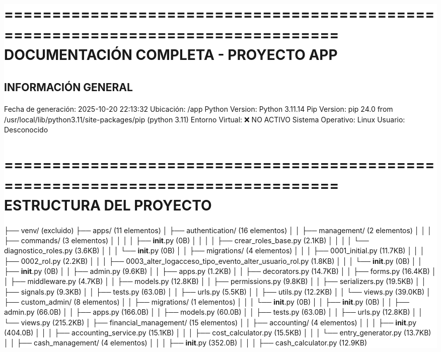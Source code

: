 ================================================================================
                    DOCUMENTACIÓN COMPLETA - PROYECTO APP
================================================================================

INFORMACIÓN GENERAL
-------------------
Fecha de generación: 2025-10-20 22:13:32
Ubicación: /app
Python Version: Python 3.11.14
Pip Version: pip 24.0 from /usr/local/lib/python3.11/site-packages/pip (python 3.11)
Entorno Virtual: ❌ NO ACTIVO
Sistema Operativo: Linux
Usuario: Desconocido

================================================================================
                            ESTRUCTURA DEL PROYECTO
================================================================================

├── venv/ (excluido)
├── apps/ (11 elementos)
│   ├── authentication/ (16 elementos)
│   │   ├── management/ (2 elementos)
│   │   │   ├── commands/ (3 elementos)
│   │   │   │   ├── __init__.py (0B)
│   │   │   │   ├── crear_roles_base.py (2.1KB)
│   │   │   │   └── diagnostico_roles.py (3.6KB)
│   │   │   └── __init__.py (0B)
│   │   ├── migrations/ (4 elementos)
│   │   │   ├── 0001_initial.py (11.7KB)
│   │   │   ├── 0002_rol.py (2.2KB)
│   │   │   ├── 0003_alter_logacceso_tipo_evento_alter_usuario_rol.py (1.8KB)
│   │   │   └── __init__.py (0B)
│   │   ├── __init__.py (0B)
│   │   ├── admin.py (9.6KB)
│   │   ├── apps.py (1.2KB)
│   │   ├── decorators.py (14.7KB)
│   │   ├── forms.py (16.4KB)
│   │   ├── middleware.py (4.7KB)
│   │   ├── models.py (12.8KB)
│   │   ├── permissions.py (9.8KB)
│   │   ├── serializers.py (19.5KB)
│   │   ├── signals.py (9.3KB)
│   │   ├── tests.py (63.0B)
│   │   ├── urls.py (5.5KB)
│   │   ├── utils.py (12.2KB)
│   │   └── views.py (39.0KB)
│   ├── custom_admin/ (8 elementos)
│   │   ├── migrations/ (1 elementos)
│   │   │   └── __init__.py (0B)
│   │   ├── __init__.py (0B)
│   │   ├── admin.py (66.0B)
│   │   ├── apps.py (166.0B)
│   │   ├── models.py (60.0B)
│   │   ├── tests.py (63.0B)
│   │   ├── urls.py (12.8KB)
│   │   └── views.py (215.2KB)
│   ├── financial_management/ (15 elementos)
│   │   ├── accounting/ (4 elementos)
│   │   │   ├── __init__.py (404.0B)
│   │   │   ├── accounting_service.py (15.1KB)
│   │   │   ├── cost_calculator.py (15.5KB)
│   │   │   └── entry_generator.py (13.7KB)
│   │   ├── cash_management/ (4 elementos)
│   │   │   ├── __init__.py (352.0B)
│   │   │   ├── cash_calculator.py (12.9KB)